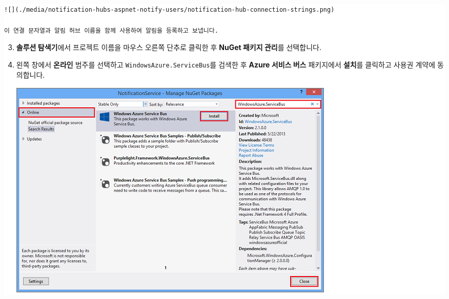     ![](./media/notification-hubs-aspnet-notify-users/notification-hub-connection-strings.png)

    이 연결 문자열과 알림 허브 이름을 함께 사용하여 알림을 등록하고 보냅니다.

3.  **솔루션 탐색기**에서 프로젝트 이름을 마우스 오른쪽 단추로 클릭한 후 **NuGet 패키지 관리**를 선택합니다.

4.  왼쪽 창에서 **온라인** 범주를 선택하고 `WindowsAzure.ServiceBus`를 검색한 후 **Azure 서비스 버스** 패키지에서 **설치**를 클릭하고 사용권 계약에 동의합니다.

	![](./media/notification-hubs-aspnet-notify-users/notification-hub-add-nuget-package.png) 
